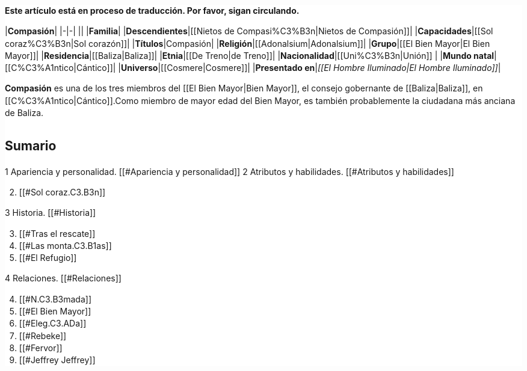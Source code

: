 **Este artículo está en proceso de traducción. Por favor, sigan circulando.**


|**Compasión**|
|-|-|
||
|**Familia**|
|**Descendientes**|[[Nietos de Compasi%C3%B3n\|Nietos de Compasión]]|
|**Capacidades**|[[Sol coraz%C3%B3n\|Sol corazón]]|
|**Títulos**|Compasión|
|**Religión**|[[Adonalsium\|Adonalsium]]|
|**Grupo**|[[El Bien Mayor\|El Bien Mayor]]|
|**Residencia**|[[Baliza\|Baliza]]|
|**Etnia**|[[De Treno\|de Treno]]|
|**Nacionalidad**|[[Uni%C3%B3n\|Unión]] |
|**Mundo natal**|[[C%C3%A1ntico\|Cántico]]|
|**Universo**|[[Cosmere\|Cosmere]]|
|**Presentado en**|*[[El Hombre Iluminado\|El Hombre Iluminado]]*|

**Compasión** es una de los tres miembros del [[El Bien Mayor\|Bien Mayor]], el consejo gobernante de [[Baliza\|Baliza]], en [[C%C3%A1ntico\|Cántico]].Como miembro de mayor edad del Bien Mayor, es también probablemente la ciudadana más anciana de Baliza.

## Sumario

1 Apariencia y personalidad. [[#Apariencia y personalidad]] 
2 Atributos y habilidades. [[#Atributos y habilidades]] 

2. [[#Sol coraz.C3.B3n]] 


3 Historia. [[#Historia]] 

3. [[#Tras el rescate]] 
3. [[#Las monta.C3.B1as]] 
3. [[#El Refugio]] 


4 Relaciones. [[#Relaciones]] 

4. [[#N.C3.B3mada]] 
4. [[#El Bien Mayor]] 
4. [[#Eleg.C3.ADa]] 
4. [[#Rebeke]] 
4. [[#Fervor]] 
4. [[#Jeffrey Jeffrey]] 
